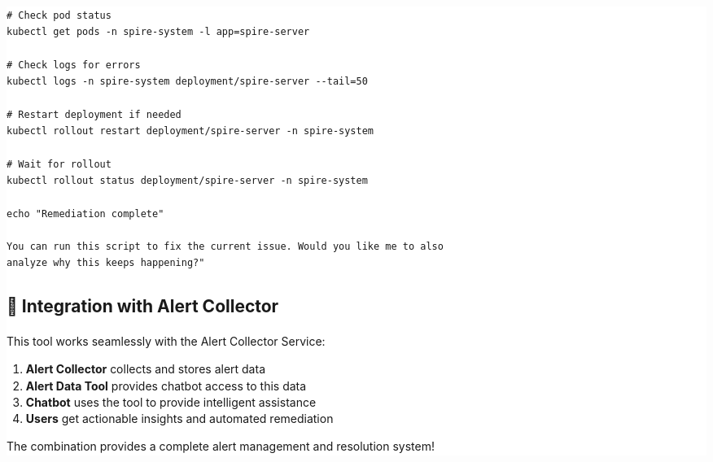 ```
# Check pod status
kubectl get pods -n spire-system -l app=spire-server

# Check logs for errors
kubectl logs -n spire-system deployment/spire-server --tail=50

# Restart deployment if needed
kubectl rollout restart deployment/spire-server -n spire-system

# Wait for rollout
kubectl rollout status deployment/spire-server -n spire-system

echo "Remediation complete"

You can run this script to fix the current issue. Would you like me to also 
analyze why this keeps happening?"
```

## 🔗 **Integration with Alert Collector**

This tool works seamlessly with the Alert Collector Service:

1. **Alert Collector** collects and stores alert data
2. **Alert Data Tool** provides chatbot access to this data
3. **Chatbot** uses the tool to provide intelligent assistance
4. **Users** get actionable insights and automated remediation

The combination provides a complete alert management and resolution system! 